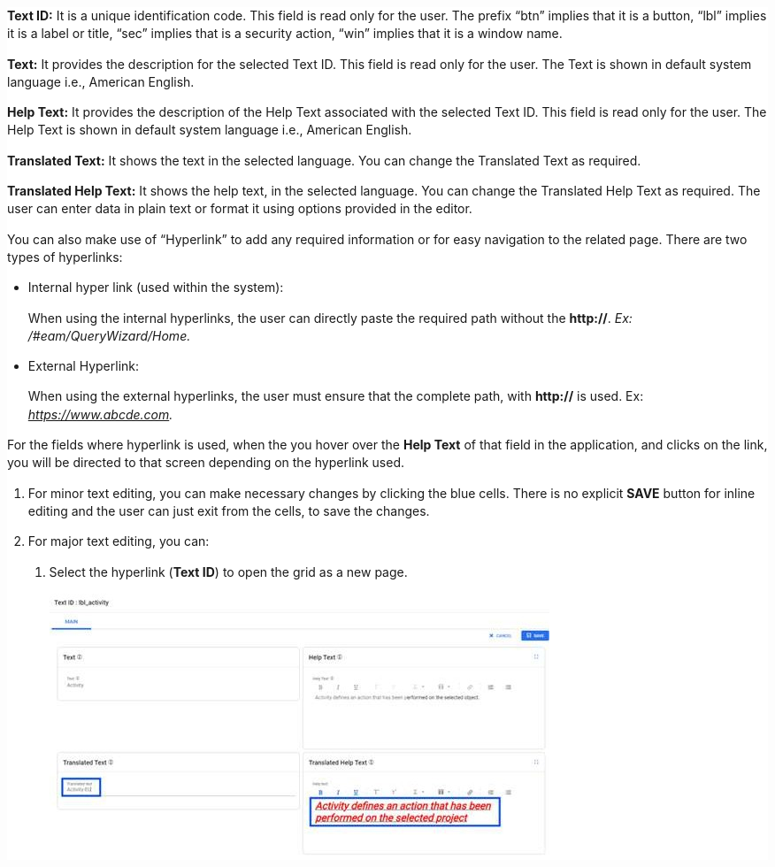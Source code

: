 **Text ID:** It is a unique identification code. This field is read only for the user. The prefix “btn” implies that it is a button, “lbl” implies it is a label or title, “sec” implies that is a security action, “win” implies that it is a window name.

**Text:** It provides the description for the selected Text ID. This field is read only for the user. The Text is shown in default system language i.e., American English.

**Help Text:** It provides the description of the Help Text associated with the selected Text ID. This field is read only for the user. The Help Text is shown in default system language i.e., American English.

**Translated Text:** It shows the text in the selected language. You can change the Translated Text as required.

**Translated Help Text:** It shows the help text, in the selected language. You can change the Translated Help Text as required. The user can enter data in plain text or format it using options provided in the editor.

You can also make use of “Hyperlink” to add any required information or for easy navigation to the related page. There are two types of hyperlinks:

  * Internal hyper link (used within the system):

    When using the internal hyperlinks, the user can directly paste the required path without the **http://**. *Ex: /#eam/QueryWizard/Home.*

  * External Hyperlink:

    When using the external hyperlinks, the user must ensure that the complete path, with **http://** is used. Ex: *https://www.abcde.com.*

For the fields where hyperlink is used, when the you hover over the **Help Text** of that field in the application, and clicks on the link, you will be directed to that screen depending on the hyperlink used.

  1. For minor text editing, you can make necessary changes by clicking the blue cells. There is no explicit **SAVE** button for inline editing and the user can just exit from the cells, to save the changes.

  2. For major text editing, you can:

      1. Select the hyperlink (**Text ID**) to open the grid as a new page.

          ![](../assets/setup/image056.jpg)
